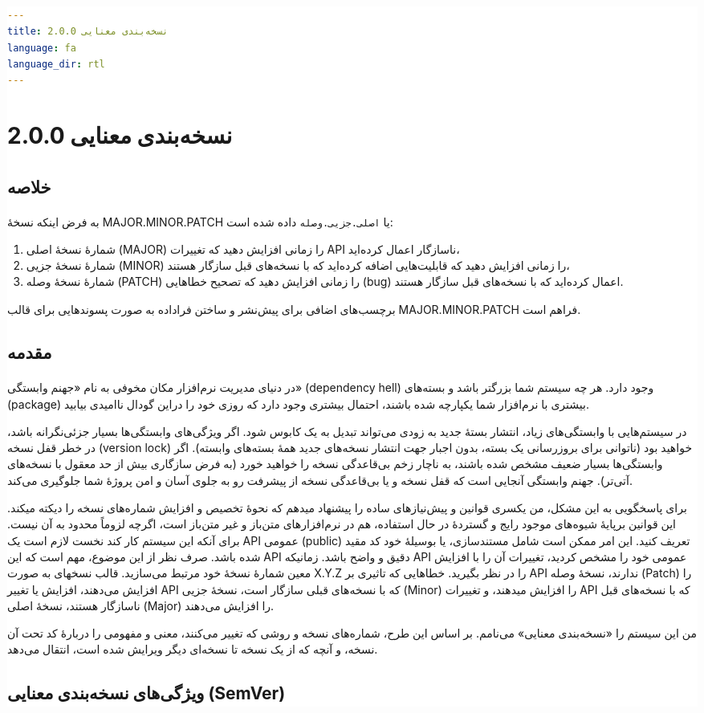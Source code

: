 ```yaml
---
title: نسخه‌بندی معنایی 2.0.0 
language: fa
language_dir: rtl
---
```


نسخه‌بندی معنایی 2.0.0 
======================

خلاصه
-----

به فرض اینکه نسخهٔ MAJOR.MINOR.PATCH یا `اصلی.جزیی.وصله` داده شده است:

1. شمارهٔ نسخهٔ اصلی (MAJOR) را زمانی افزایش دهید که تغییرات API ناسازگار اعمال کرده‌اید،
1. شمارهٔ نسخهٔ جزیی (MINOR) را زمانی افزایش دهید که قابلیت‌هایی اضافه کرده‌اید که با نسخه‌های قبل سازگار هستند،
1. شمارهٔ نسخهٔ وصله (PATCH) را زمانی افزایش دهید که تصحیح خطاهایی (bug) اعمال کرده‌اید که با نسخه‌های قبل سازگار هستند.

برچسب‌های اضافی برای پیش‌نشر و ساختن فراداده به صورت پسوندهایی برای قالب MAJOR.MINOR.PATCH فراهم است.

مقدمه
-----

در دنیای مدیریت نرم‌افزار مکان مخوفی به نام «جهنم وابستگی» (dependency hell) وجود دارد. هر چه سیستم شما بزرگتر باشد و بسته‌های (package) بیشتری با نرم‌افزار شما یکپارچه شده باشند، احتمال بیشتری وجود دارد که روزی خود را دراین گودال ناامیدی بیابید.

در سیستم‌هایی با وابستگی‌های زیاد، انتشار بستهٔ جدید به زودی می‌تواند تبدیل به یک کابوس شود. اگر ویژگی‌های وابستگی‌ها بسیار جزئی‌نگرانه باشد، در خطر قفل نسخه (version lock) خواهید بود (ناتوانی برای بروزرسانی یک بسته، بدون اجبار جهت انتشار نسخه‌های جدید همهٔ بسته‌های وابسته). اگر وابستگی‌ها بسیار ضعیف مشخص شده باشند، به ناچار زخم بی‌قاعدگی نسخه را خواهید خورد (به فرض سازگاری بیش از حد معقول با نسخه‌های آتی‌تر). جهنم وابستگی آنجایی است که قفل نسخه و یا بی‌قاعدگی نسخه از پیشرفت رو به جلوی آسان و امن پروژهٔ شما جلوگیری می‌کند. 

برای پاسخگویی به این مشکل، من یکسری قوانین و پیش‌نیازهای ساده را پیشنهاد میدهم که نحوهٔ تخصیص و افزایش شماره‌های نسخه را دیکته میکند. این قوانین برپایهٔ شیوه‌های موجود رایج و گستردهٔ در حال استفاده، هم در نرم‌افزارهای متن‌باز و غیر متن‌باز است، اگرچه لزوماً محدود به آن نیست. برای آنکه این سیستم کار کند نخست لازم است یک API عمومی (public) تعریف کنید. این امر ممکن است شامل مستندسازی، یا بوسیلهٔ خود کد مقید شده باشد. صرف نظر از این موضوع، مهم است که این API دقیق و واضح باشد. زمانیکه  API عمومی خود را مشخص کردید، تغییرات آن را با افزایش معین شمارهٔ نسخهٔ خود مرتبط می‌سازید. قالب نسخهای به صورت X.Y.Z را در نظر بگیرید. خطاهایی که تاثیری بر API ندارند، نسخهٔ وصله (Patch) را افزایش می‌دهند، افزایش یا تغییر API که با نسخه‌های قبلی سازگار است، نسخهٔ جزیی (Minor) را افزایش میدهند، و تغییرات API که با نسخه‌های قبل ناسازگار هستند، نسخهٔ اصلی (Major) را افزایش می‌دهند. 

من این سیستم را «نسخه‌بندی معنایی» می‌نامم. بر اساس این طرح، شماره‌های نسخه و روشی که تغییر می‌کنند، معنی و مفهومی را دربارهٔ کد تحت آن نسخه، و آنچه که از یک نسخه تا نسخه‌ای دیگر ویرایش شده است، انتقال می‌دهد.

ویژگی‌های نسخه‌بندی معنایی (SemVer) 
-------------------------------
